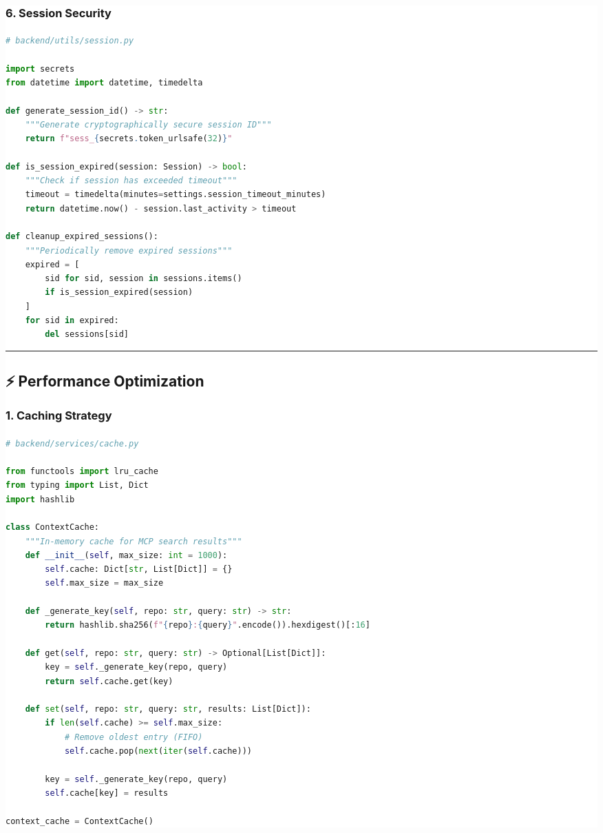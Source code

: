 ### 6. Session Security

```python
# backend/utils/session.py

import secrets
from datetime import datetime, timedelta

def generate_session_id() -> str:
    """Generate cryptographically secure session ID"""
    return f"sess_{secrets.token_urlsafe(32)}"

def is_session_expired(session: Session) -> bool:
    """Check if session has exceeded timeout"""
    timeout = timedelta(minutes=settings.session_timeout_minutes)
    return datetime.now() - session.last_activity > timeout

def cleanup_expired_sessions():
    """Periodically remove expired sessions"""
    expired = [
        sid for sid, session in sessions.items()
        if is_session_expired(session)
    ]
    for sid in expired:
        del sessions[sid]
```

---

## ⚡ Performance Optimization

### 1. Caching Strategy

```python
# backend/services/cache.py

from functools import lru_cache
from typing import List, Dict
import hashlib

class ContextCache:
    """In-memory cache for MCP search results"""
    def __init__(self, max_size: int = 1000):
        self.cache: Dict[str, List[Dict]] = {}
        self.max_size = max_size
    
    def _generate_key(self, repo: str, query: str) -> str:
        return hashlib.sha256(f"{repo}:{query}".encode()).hexdigest()[:16]
    
    def get(self, repo: str, query: str) -> Optional[List[Dict]]:
        key = self._generate_key(repo, query)
        return self.cache.get(key)
    
    def set(self, repo: str, query: str, results: List[Dict]):
        if len(self.cache) >= self.max_size:
            # Remove oldest entry (FIFO)
            self.cache.pop(next(iter(self.cache)))
        
        key = self._generate_key(repo, query)
        self.cache[key] = results

context_cache = ContextCache()
```

